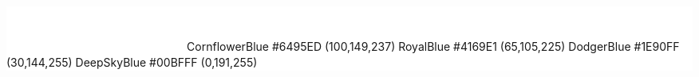 <tr>
<td style="background-color: #6a5acd;"><span style="color: #ffffff;">SlateBlue</span></td>
<td style="background-color: #6a5acd;"><span style="color: #ffffff;">#6A5ACD</span></td>
<td style="background-color: #6a5acd;"><span style="color: #ffffff;">(106,90,205)</span></td>
</tr>
<tr>
<td style="background-color: #836fff;"><span style="color: #ffffff;">SlateBlue1</span></td>
<td style="background-color: #836fff;"><span style="color: #ffffff;">#836FFF</span></td>
<td style="background-color: #836fff;"><span style="color: #ffffff;">(131,111,255)</span></td>
</tr>
<tr>
<td style="background-color: #6959cd;"><span style="color: #ffffff;">SlateBlue3</span></td>
<td style="background-color: #6959cd;"><span style="color: #ffffff;">#6959CD</span></td>
<td style="background-color: #6959cd;"><span style="color: #ffffff;">(105,89,205)</span></td>
</tr>
<tr>
<td style="background-color: #483d8b;"><span style="color: #ffffff;">DarkSlateBlue</span></td>
<td style="background-color: #483d8b;"><span style="color: #ffffff;">#483D8B</span></td>
<td style="background-color: #483d8b;"><span style="color: #ffffff;">(72,61,139)</span></td>
</tr>
<tr>
<td style="background-color: #191970;"><span style="color: #ffffff;">MidnightBlue</span></td>
<td style="background-color: #191970;"><span style="color: #ffffff;">#191970</span></td>
<td style="background-color: #191970;"><span style="color: #ffffff;">(25,25,112)</span></td>
</tr>
<tr>
<td style="background-color: #000080;"><span style="color: #ffffff;">Navy</span></td>
<td style="background-color: #000080;"><span style="color: #ffffff;">#000080</span></td>
<td style="background-color: #000080;"><span style="color: #ffffff;">(0,0,128)</span></td>
</tr>
<tr>
<td style="background-color: #00008b;"><span style="color: #ffffff;">DarkBlue</span></td>
<td style="background-color: #00008b;"><span style="color: #ffffff;">#00008B</span></td>
<td style="background-color: #00008b;"><span style="color: #ffffff;">(0,0,139)</span></td>
</tr>
<tr>
<td style="background-color: #0000cd;"><span style="color: #ffffff;">MediumBlue</span></td>
<td style="background-color: #0000cd;"><span style="color: #ffffff;">#0000CD</span></td>
<td style="background-color: #0000cd;"><span style="color: #ffffff;">(0,0,205)</span></td>
</tr>
<tr>
<td style="background-color: #0000ff;"><span style="color: #ffffff;">Blue</span></td>
<td style="background-color: #0000ff;"><span style="color: #ffffff;">#0000FF</span></td>
<td style="background-color: #0000ff;"><span style="color: #ffffff;">(0,0,255)</span></td>
</tr>
<tr>
<td style="background-color: #6495ed;">CornflowerBlue</td>
<td style="background-color: #6495ed;">#6495ED</td>
<td style="background-color: #6495ed;">(100,149,237)</td>
</tr>
<tr>
<td style="background-color: #4169e1;">RoyalBlue</td>
<td style="background-color: #4169e1;">#4169E1</td>
<td style="background-color: #4169e1;">(65,105,225)</td>
</tr>
<tr>
<td style="background-color: #1e90ff;">DodgerBlue</td>
<td style="background-color: #1e90ff;">#1E90FF</td>
<td style="background-color: #1e90ff;">(30,144,255)</td>
</tr>
<tr>
<td style="background-color: #00bfff;">DeepSkyBlue</td>
<td style="background-color: #00bfff;">#00BFFF</td>
<td style="background-color: #00bfff;">(0,191,255)</td>